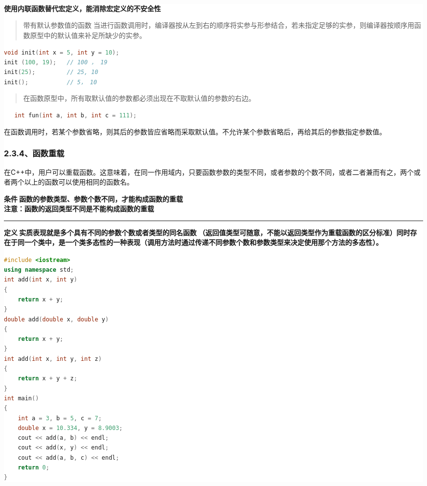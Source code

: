 **使用内联函数替代宏定义，能消除宏定义的不安全性**

> 带有默认参数值的函数
> 当进行函数调用时，编译器按从左到右的顺序将实参与形参结合，若未指定足够的实参，则编译器按顺序用函数原型中的默认值来补足所缺少的实参。

```c++
void init(int x = 5, int y = 10);
init (100, 19);   // 100 ， 19
init(25);         // 25, 10
init();           // 5， 10
```



> 在函数原型中，所有取默认值的参数都必须出现在不取默认值的参数的右边。

 

```c++
   int fun(int a, int b, int c = 111);
```

在函数调用时，若某个参数省略，则其后的参数皆应省略而采取默认值。不允许某个参数省略后，再给其后的参数指定参数值。

### 2.3.4、函数重载

在C++中，用户可以重载函数。这意味着，在同一作用域内，只要函数参数的类型不同，或者参数的个数不同，或者二者兼而有之，两个或者两个以上的函数可以使用相同的函数名。

**条件	函数的参数类型、参数个数不同，才能构成函数的重载  
				注意：函数的返回类型不同是不能构成函数的重载**

****

**定义	实质表现就是多个具有不同的参数个数或者类型的同名函数**
	**（返回值类型可随意，不能以返回类型作为重载函数的区分标准）同时存在于同一个类中，是一个类多态性的一种表现（调用方法时通过传递不同参数个数和参数类型来决定使用那个方法的多态性）。**	

```c++
#include <iostream>
using namespace std;
int add(int x, int y)
{
	return x + y;
}
double add(double x, double y)
{
	return x + y;
}
int add(int x, int y, int z)
{
	return x + y + z;
}
int main() 
{
	int a = 3, b = 5, c = 7;
	double x = 10.334, y = 8.9003;
	cout << add(a, b) << endl;
	cout << add(x, y) << endl;
	cout << add(a, b, c) << endl;
	return 0;
}
```
